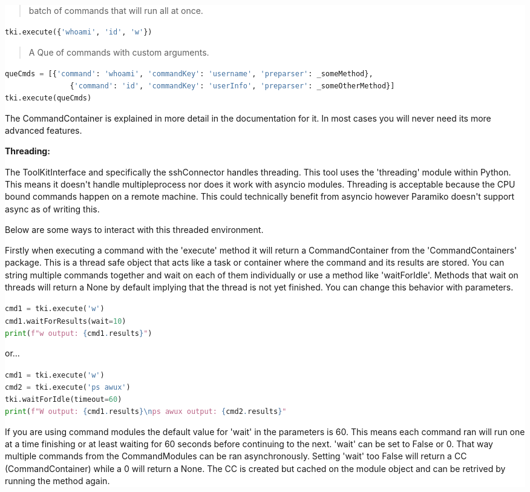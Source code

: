 > batch of commands that will run all at once.

````python
tki.execute({'whoami', 'id', 'w'})
````

> A Que of commands with custom arguments.

```python
queCmds = [{'command': 'whoami', 'commandKey': 'username', 'preparser': _someMethod},
               {'command': 'id', 'commandKey': 'userInfo', 'preparser': _someOtherMethod}]
tki.execute(queCmds)
``` 

The CommandContainer is explained in more detail in the documentation for it. In most cases you will never need its more
advanced features.

**Threading:**

The ToolKitInterface and specifically the sshConnector handles threading. This tool uses the 'threading' module within 
Python. This means it doesn't handle multipleprocess nor does it work with asyncio modules. Threading is acceptable 
because the CPU bound commands happen on a remote machine. This could technically benefit from asyncio however 
Paramiko doesn't support async as of writing this.

Below are some ways to interact with this threaded environment. 

Firstly when executing a command with the 'execute' method it will return a CommandContainer from the 
'CommandContainers' package. This is a thread safe object that acts like a task or container where the command and its
results are stored. You can string multiple commands together and wait on each of them individually or use a method 
like 'waitForIdle'. Methods that wait on threads will return a None by default implying that the thread is not yet 
finished. You can change this behavior with parameters.

```python
cmd1 = tki.execute('w')
cmd1.waitForResults(wait=10)
print(f"w output: {cmd1.results}")
```
    
or...

```python
cmd1 = tki.execute('w')
cmd2 = tki.execute('ps awux')
tki.waitForIdle(timeout=60)
print(f"W output: {cmd1.results}\nps awux output: {cmd2.results}"
```

If you are using command modules the default value for 'wait' in the parameters is 60. This means each command ran will
run one at a time finishing or at least waiting for 60 seconds before continuing to the next. 'wait' can be set to 
False or 0. That way multiple commands from the CommandModules can be ran asynchronously. Setting 'wait' too False will 
return a CC (CommandContainer) while a 0 will return a None. The CC is created but cached on the module object and can 
be retrived by running the method again.
